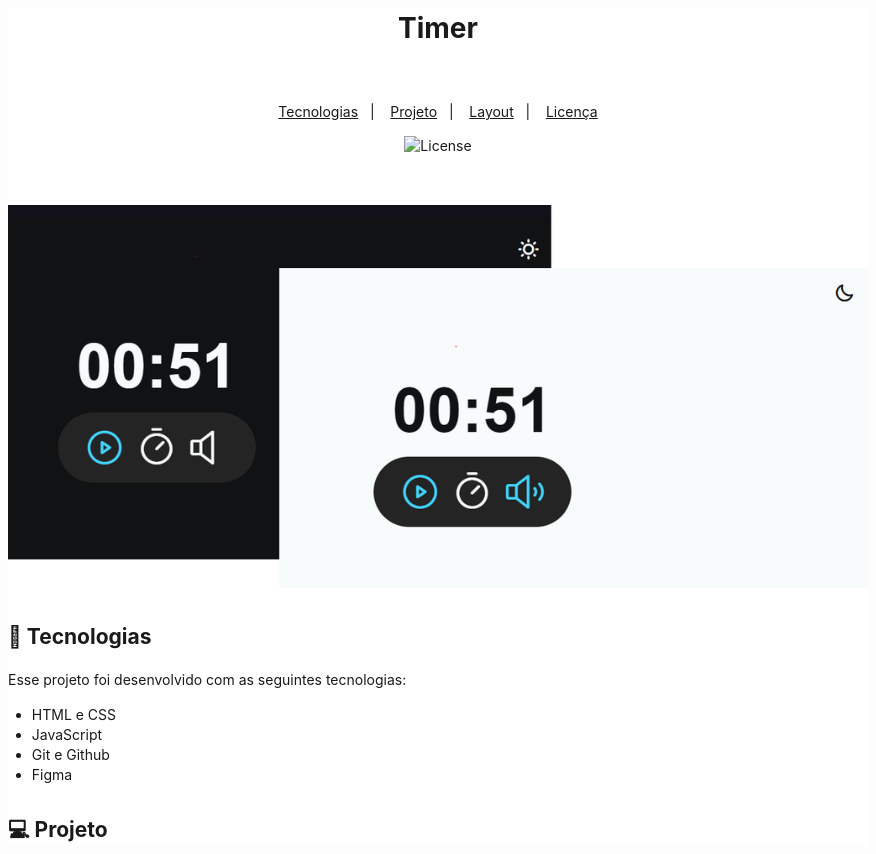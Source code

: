 <h1 align="center"> Timer </h1>

<p align="center">
<br/>

<p align="center">
  <a href="#-tecnologias">Tecnologias</a>&nbsp;&nbsp;&nbsp;|&nbsp;&nbsp;&nbsp;
  <a href="#-projeto">Projeto</a>&nbsp;&nbsp;&nbsp;|&nbsp;&nbsp;&nbsp;
  <a href="#-layout">Layout</a>&nbsp;&nbsp;&nbsp;|&nbsp;&nbsp;&nbsp;
  <a href="#memo-licença">Licença</a>
</p>

<p align="center">
  <img alt="License" src="https://img.shields.io/static/v1?label=license&message=MIT&color=49AA26&labelColor=000000">
</p>

<br>

<p align="center">
  <img alt="Timer" src="./assets/Group 1.png" width="100%">
</p>

## 🚀 Tecnologias

Esse projeto foi desenvolvido com as seguintes tecnologias:

- HTML e CSS
- JavaScript
- Git e Github
- Figma

## 💻 Projeto
